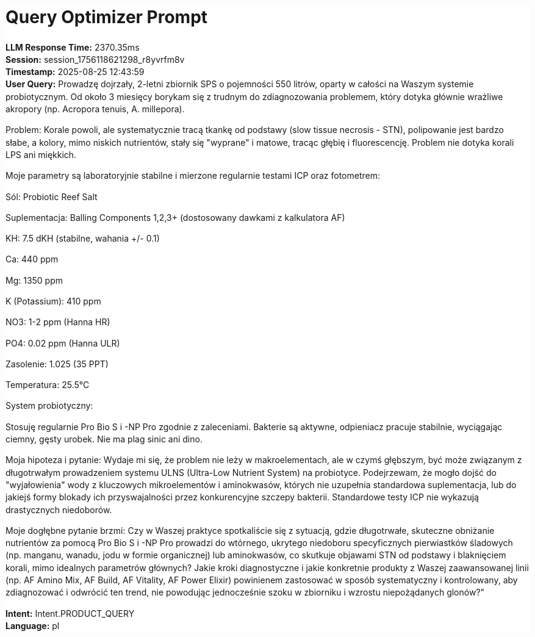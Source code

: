 # Query Optimizer Prompt

**LLM Response Time:** 2370.35ms  
**Session:** session_1756118621298_r8yvrfm8v  
**Timestamp:** 2025-08-25 12:43:59  
**User Query:** Prowadzę dojrzały, 2-letni zbiornik SPS o pojemności 550 litrów, oparty w całości na Waszym systemie probiotycznym. Od około 3 miesięcy borykam się z trudnym do zdiagnozowania problemem, który dotyka głównie wrażliwe akropory (np. Acropora tenuis, A. millepora).

Problem: Korale powoli, ale systematycznie tracą tkankę od podstawy (slow tissue necrosis - STN), polipowanie jest bardzo słabe, a kolory, mimo niskich nutrientów, stały się "wyprane" i matowe, tracąc głębię i fluorescencję. Problem nie dotyka korali LPS ani miękkich.

Moje parametry są laboratoryjnie stabilne i mierzone regularnie testami ICP oraz fotometrem:

Sól: Probiotic Reef Salt

Suplementacja: Balling Components 1,2,3+ (dostosowany dawkami z kalkulatora AF)

KH: 7.5 dKH (stabilne, wahania +/- 0.1)

Ca: 440 ppm

Mg: 1350 ppm

K (Potassium): 410 ppm

NO3: 1-2 ppm (Hanna HR)

PO4: 0.02 ppm (Hanna ULR)

Zasolenie: 1.025 (35 PPT)

Temperatura: 25.5°C

System probiotyczny:

Stosuję regularnie Pro Bio S i -NP Pro zgodnie z zaleceniami. Bakterie są aktywne, odpieniacz pracuje stabilnie, wyciągając ciemny, gęsty urobek. Nie ma plag sinic ani dino.

Moja hipoteza i pytanie:
Wydaje mi się, że problem nie leży w makroelementach, ale w czymś głębszym, być może związanym z długotrwałym prowadzeniem systemu ULNS (Ultra-Low Nutrient System) na probiotyce. Podejrzewam, że mogło dojść do "wyjałowienia" wody z kluczowych mikroelementów i aminokwasów, których nie uzupełnia standardowa suplementacja, lub do jakiejś formy blokady ich przyswajalności przez konkurencyjne szczepy bakterii. Standardowe testy ICP nie wykazują drastycznych niedoborów.

Moje dogłębne pytanie brzmi:
Czy w Waszej praktyce spotkaliście się z sytuacją, gdzie długotrwałe, skuteczne obniżanie nutrientów za pomocą Pro Bio S i -NP Pro prowadzi do wtórnego, ukrytego niedoboru specyficznych pierwiastków śladowych (np. manganu, wanadu, jodu w formie organicznej) lub aminokwasów, co skutkuje objawami STN od podstawy i blaknięciem korali, mimo idealnych parametrów głównych? Jakie kroki diagnostyczne i jakie konkretnie produkty z Waszej zaawansowanej linii (np. AF Amino Mix, AF Build, AF Vitality, AF Power Elixir) powinienem zastosować w sposób systematyczny i kontrolowany, aby zdiagnozować i odwrócić ten trend, nie powodując jednocześnie szoku w zbiorniku i wzrostu niepożądanych glonów?"

  
**Intent:** Intent.PRODUCT_QUERY  
**Language:** pl  
